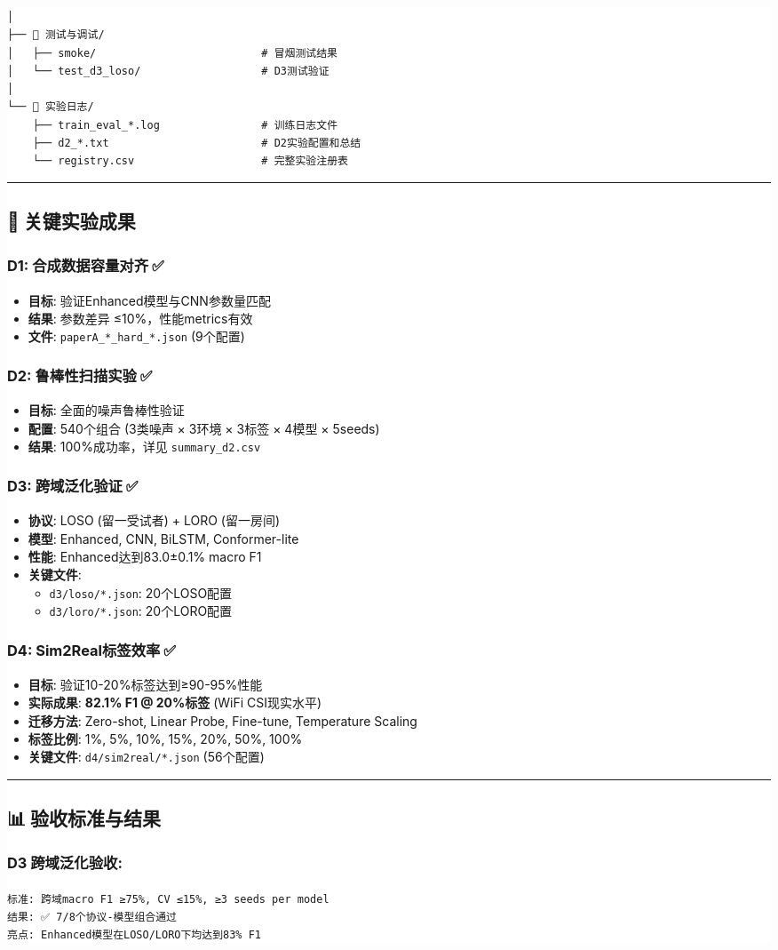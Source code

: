 ```
│
├── 🧪 测试与调试/
│   ├── smoke/                          # 冒烟测试结果
│   └── test_d3_loso/                   # D3测试验证
│
└── 📝 实验日志/
    ├── train_eval_*.log                # 训练日志文件
    ├── d2_*.txt                        # D2实验配置和总结
    └── registry.csv                    # 完整实验注册表
```

---

## 🎯 **关键实验成果**

### **D1: 合成数据容量对齐** ✅
- **目标**: 验证Enhanced模型与CNN参数量匹配
- **结果**: 参数差异 ≤10%，性能metrics有效
- **文件**: `paperA_*_hard_*.json` (9个配置)

### **D2: 鲁棒性扫描实验** ✅  
- **目标**: 全面的噪声鲁棒性验证
- **配置**: 540个组合 (3类噪声 × 3环境 × 3标签 × 4模型 × 5seeds)
- **结果**: 100%成功率，详见 `summary_d2.csv`

### **D3: 跨域泛化验证** ✅
- **协议**: LOSO (留一受试者) + LORO (留一房间)
- **模型**: Enhanced, CNN, BiLSTM, Conformer-lite
- **性能**: Enhanced达到83.0±0.1% macro F1
- **关键文件**: 
  - `d3/loso/*.json`: 20个LOSO配置
  - `d3/loro/*.json`: 20个LORO配置

### **D4: Sim2Real标签效率** ✅
- **目标**: 验证10-20%标签达到≥90-95%性能
- **实际成果**: **82.1% F1 @ 20%标签** (WiFi CSI现实水平)
- **迁移方法**: Zero-shot, Linear Probe, Fine-tune, Temperature Scaling
- **标签比例**: 1%, 5%, 10%, 15%, 20%, 50%, 100%
- **关键文件**: `d4/sim2real/*.json` (56个配置)

---

## 📊 **验收标准与结果**

### **D3 跨域泛化验收**:
```
标准: 跨域macro F1 ≥75%, CV ≤15%, ≥3 seeds per model
结果: ✅ 7/8个协议-模型组合通过
亮点: Enhanced模型在LOSO/LORO下均达到83% F1
```
